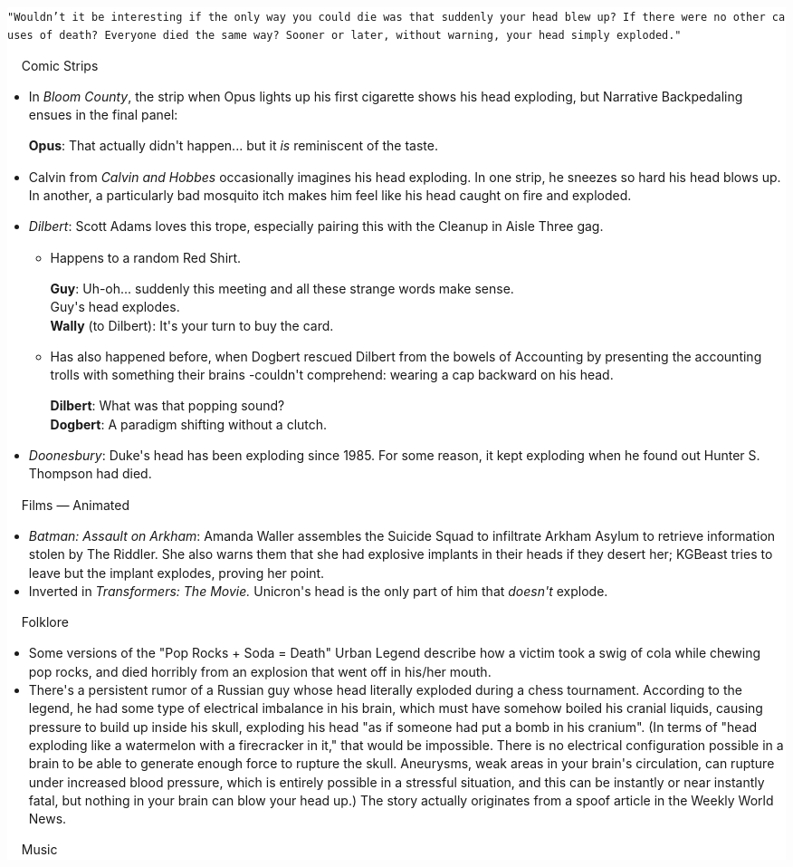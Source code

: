     "Wouldn’t it be interesting if the only way you could die was that suddenly your head blew up? If there were no other causes of death? Everyone died the same way? Sooner or later, without warning, your head simply exploded."
    

    Comic Strips 

-   In _Bloom County_, the strip when Opus lights up his first cigarette shows his head exploding, but Narrative Backpedaling ensues in the final panel:
    
    **Opus**: That actually didn't happen... but it _is_ reminiscent of the taste.
    
-   Calvin from _Calvin and Hobbes_ occasionally imagines his head exploding. In one strip, he sneezes so hard his head blows up. In another, a particularly bad mosquito itch makes him feel like his head caught on fire and exploded.
-   _Dilbert_: Scott Adams loves this trope, especially pairing this with the Cleanup in Aisle Three gag.
    -   Happens to a random Red Shirt.
        
        **Guy**: Uh-oh... suddenly this meeting and all these strange words make sense.  
        Guy's head explodes.  
        **Wally** (to Dilbert): It's your turn to buy the card.
        
    -   Has also happened before, when Dogbert rescued Dilbert from the bowels of Accounting by presenting the accounting trolls with something their brains -couldn't comprehend: wearing a cap backward on his head.
        
        **Dilbert**: What was that popping sound?  
        **Dogbert**: A paradigm shifting without a clutch.
        
-   _Doonesbury_: Duke's head has been exploding since 1985. For some reason, it kept exploding when he found out Hunter S. Thompson had died.

    Films — Animated 

-   _Batman: Assault on Arkham_: Amanda Waller assembles the Suicide Squad to infiltrate Arkham Asylum to retrieve information stolen by The Riddler. She also warns them that she had explosive implants in their heads if they desert her; KGBeast tries to leave but the implant explodes, proving her point.
-   Inverted in _Transformers: The Movie._ Unicron's head is the only part of him that _doesn't_ explode.

    Folklore 

-   Some versions of the "Pop Rocks + Soda = Death" Urban Legend describe how a victim took a swig of cola while chewing pop rocks, and died horribly from an explosion that went off in his/her mouth.
-   There's a persistent rumor of a Russian guy whose head literally exploded during a chess tournament. According to the legend, he had some type of electrical imbalance in his brain, which must have somehow boiled his cranial liquids, causing pressure to build up inside his skull, exploding his head "as if someone had put a bomb in his cranium". (In terms of "head exploding like a watermelon with a firecracker in it," that would be impossible. There is no electrical configuration possible in a brain to be able to generate enough force to rupture the skull. Aneurysms, weak areas in your brain's circulation, can rupture under increased blood pressure, which is entirely possible in a stressful situation, and this can be instantly or near instantly fatal, but nothing in your brain can blow your head up.) The story actually originates from a spoof article in the Weekly World News.

    Music 
